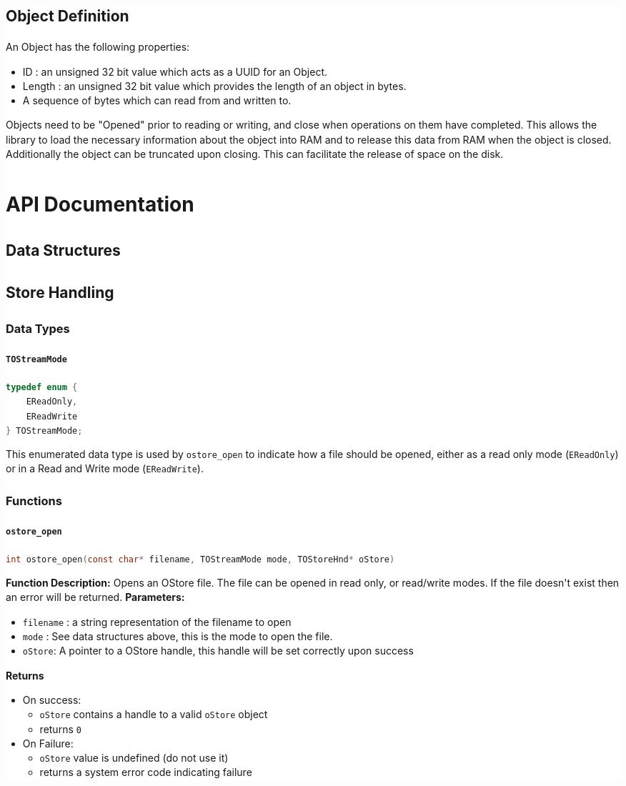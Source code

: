 ## Object Definition

An Object has the following properties:

- ID : an unsigned 32 bit value which acts as a UUID for an Object.
- Length : an unsigned 32 bit value which provides the length of an object in bytes.
- A sequence of bytes which can read from and written to.

Objects need to be "Opened" prior to reading or writing, and close when operations on them have completed. This allows the library to load the necessary information about the object into RAM and to release this data from RAM when the object is closed. Additionally the object can be truncated upon closing. This can facilitate the release of space on the disk.

# API Documentation

## Data Structures

## Store Handling

### Data Types

#### `TOStreamMode`

```c
typedef enum {
    EReadOnly,
    EReadWrite
} TOStreamMode;
```

This enumerated data type is used by `ostore_open` to indicate how a file should be opened, either as a read only mode (`EReadOnly`) or in a Read and Write mode (`EReadWrite`).

### Functions

#### `ostore_open`

```c
int ostore_open(const char* filename, TOStreamMode mode, TOStoreHnd* oStore)
```

**Function Description:** Opens an OStore file. The file can be opened in read only, or read/write modes. If the file doesn't exist then an error will be returned.
**Parameters:** 

- `filename` : a string representation of the filename to open
- `mode` : See data structures above, this is the mode to open the file.
- `oStore`: A pointer to a OStore handle, this handle will be set correctly upon success

**Returns**

- On success:
  - `oStore` contains a handle to a valid `oStore` object
  - returns `0`
- On Failure:
  - `oStore` value is undefined (do not use it)
  - returns a system error code indicating failure
